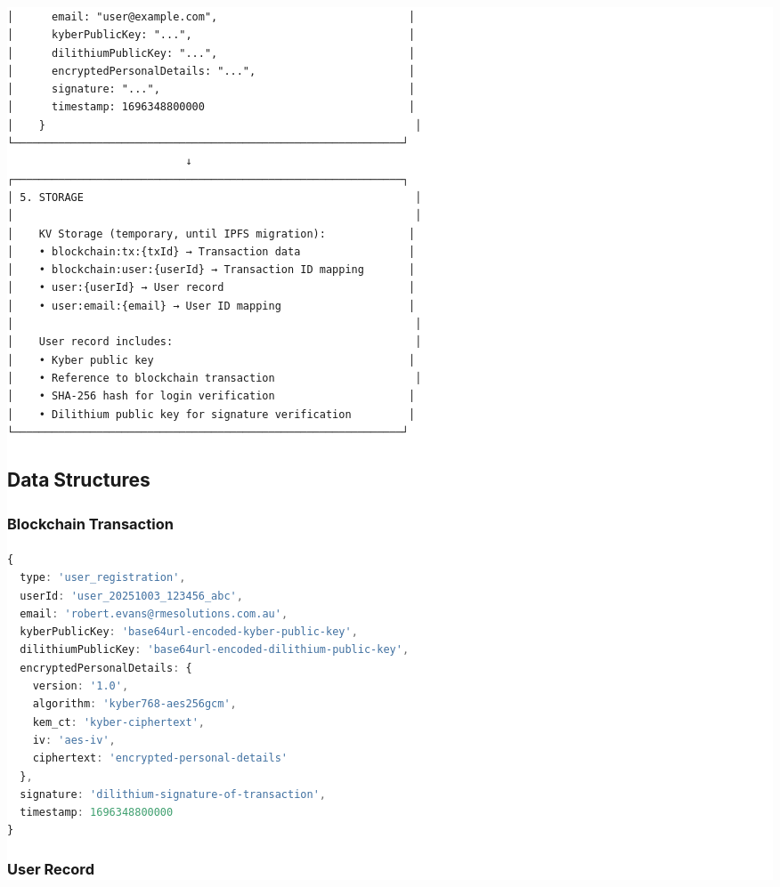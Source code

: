 ```
│      email: "user@example.com",                              │
│      kyberPublicKey: "...",                                  │
│      dilithiumPublicKey: "...",                              │
│      encryptedPersonalDetails: "...",                        │
│      signature: "...",                                       │
│      timestamp: 1696348800000                                │
│    }                                                          │
└─────────────────────────────────────────────────────────────┘
                            ↓
┌─────────────────────────────────────────────────────────────┐
│ 5. STORAGE                                                    │
│                                                               │
│    KV Storage (temporary, until IPFS migration):             │
│    • blockchain:tx:{txId} → Transaction data                 │
│    • blockchain:user:{userId} → Transaction ID mapping       │
│    • user:{userId} → User record                             │
│    • user:email:{email} → User ID mapping                    │
│                                                               │
│    User record includes:                                      │
│    • Kyber public key                                        │
│    • Reference to blockchain transaction                      │
│    • SHA-256 hash for login verification                     │
│    • Dilithium public key for signature verification         │
└─────────────────────────────────────────────────────────────┘
```

## Data Structures

### Blockchain Transaction

```typescript
{
  type: 'user_registration',
  userId: 'user_20251003_123456_abc',
  email: 'robert.evans@rmesolutions.com.au',
  kyberPublicKey: 'base64url-encoded-kyber-public-key',
  dilithiumPublicKey: 'base64url-encoded-dilithium-public-key',
  encryptedPersonalDetails: {
    version: '1.0',
    algorithm: 'kyber768-aes256gcm',
    kem_ct: 'kyber-ciphertext',
    iv: 'aes-iv',
    ciphertext: 'encrypted-personal-details'
  },
  signature: 'dilithium-signature-of-transaction',
  timestamp: 1696348800000
}
```

### User Record
